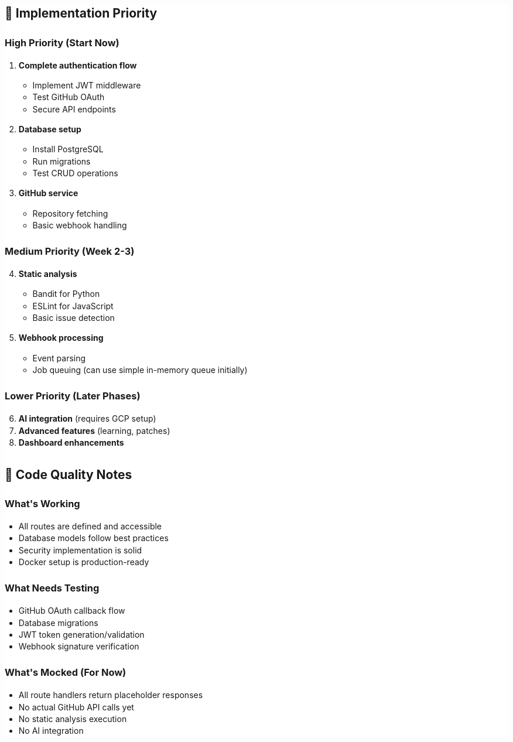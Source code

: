 ## 🔧 Implementation Priority

### High Priority (Start Now)
1. **Complete authentication flow**
   - Implement JWT middleware
   - Test GitHub OAuth
   - Secure API endpoints

2. **Database setup**
   - Install PostgreSQL
   - Run migrations
   - Test CRUD operations

3. **GitHub service**
   - Repository fetching
   - Basic webhook handling

### Medium Priority (Week 2-3)
4. **Static analysis**
   - Bandit for Python
   - ESLint for JavaScript
   - Basic issue detection

5. **Webhook processing**
   - Event parsing
   - Job queuing (can use simple in-memory queue initially)

### Lower Priority (Later Phases)
6. **AI integration** (requires GCP setup)
7. **Advanced features** (learning, patches)
8. **Dashboard enhancements**

## 📝 Code Quality Notes

### What's Working
- All routes are defined and accessible
- Database models follow best practices
- Security implementation is solid
- Docker setup is production-ready

### What Needs Testing
- GitHub OAuth callback flow
- Database migrations
- JWT token generation/validation
- Webhook signature verification

### What's Mocked (For Now)
- All route handlers return placeholder responses
- No actual GitHub API calls yet
- No static analysis execution
- No AI integration

